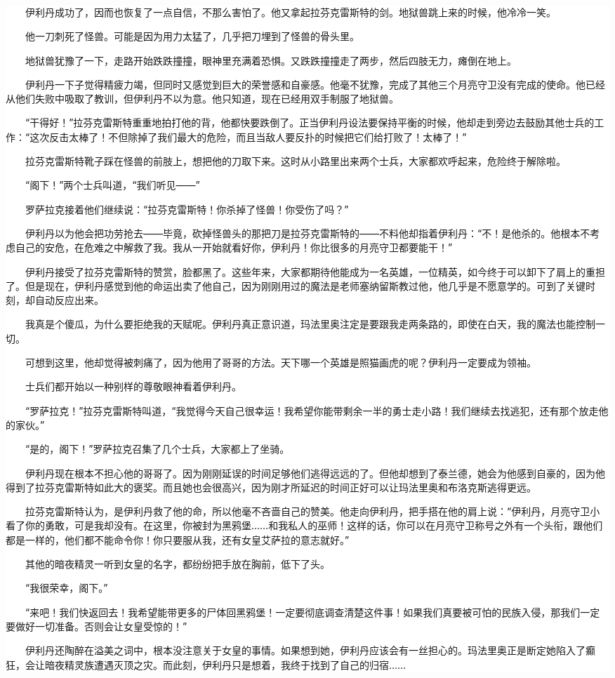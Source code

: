 　　伊利丹成功了，因而也恢复了一点自信，不那么害怕了。他又拿起拉芬克雷斯特的剑。地狱兽跳上来的时候，他冷冷一笑。

　　他一刀刺死了怪兽。可能是因为用力太猛了，几乎把刀埋到了怪兽的骨头里。

　　地狱兽犹豫了一下，走路开始跌跌撞撞，眼神里充满着恐惧。又跌跌撞撞走了两步，然后四肢无力，瘫倒在地上。

　　伊利丹一下子觉得精疲力竭，但同时又感觉到巨大的荣誉感和自豪感。他毫不犹豫，完成了其他三个月亮守卫没有完成的使命。他已经从他们失败中吸取了教训，但伊利丹不以为意。他只知道，现在已经用双手制服了地狱兽。

　　“干得好！”拉芬克雷斯特重重地拍打他的背，他都快要跌倒了。正当伊利丹设法要保持平衡的时候，他却走到旁边去鼓励其他士兵的工作：“这次反击太棒了！不但除掉了我们最大的危险，而且当敌人要反扑的时候把它们给打败了！太棒了！”

　　拉芬克雷斯特靴子踩在怪兽的前肢上，想把他的刀取下来。这时从小路里出来两个士兵，大家都欢呼起来，危险终于解除啦。

　　“阁下！”两个士兵叫道，“我们听见——”

　　罗萨拉克接着他们继续说：“拉芬克雷斯特！你杀掉了怪兽！你受伤了吗？”

　　伊利丹以为他会把功劳抢去——毕竟，砍掉怪兽头的那把刀是拉芬克雷斯特的——不料他却指着伊利丹：“不！是他杀的。他根本不考虑自己的安危，在危难之中解救了我。我从一开始就看好你，伊利丹！你比很多的月亮守卫都要能干！”

　　伊利丹接受了拉芬克雷斯特的赞赏，脸都黑了。这些年来，大家都期待他能成为一名英雄，一位精英，如今终于可以卸下了肩上的重担了。但是现在，伊利丹感觉到他的命运出卖了他自己，因为刚刚用过的魔法是老师塞纳留斯教过他，他几乎是不愿意学的。可到了关键时刻，却自动反应出来。

　　我真是个傻瓜，为什么要拒绝我的天赋呢。伊利丹真正意识道，玛法里奥注定是要跟我走两条路的，即使在白天，我的魔法也能控制一切。

　　可想到这里，他却觉得被刺痛了，因为他用了哥哥的方法。天下哪一个英雄是照猫画虎的呢？伊利丹一定要成为领袖。

　　士兵们都开始以一种别样的尊敬眼神看着伊利丹。

　　“罗萨拉克！”拉芬克雷斯特叫道，“我觉得今天自己很幸运！我希望你能带剩余一半的勇士走小路！我们继续去找逃犯，还有那个放走他的家伙。”

　　“是的，阁下！”罗萨拉克召集了几个士兵，大家都上了坐骑。

　　伊利丹现在根本不担心他的哥哥了。因为刚刚延误的时间足够他们逃得远远的了。但他却想到了泰兰德，她会为他感到自豪的，因为他得到了拉芬克雷斯特如此大的褒奖。而且她也会很高兴，因为刚才所延迟的时间正好可以让玛法里奥和布洛克斯逃得更远。

　　拉芬克雷斯特认为，是伊利丹救了他的命，所以他毫不吝啬自己的赞美。他走向伊利丹，把手搭在他的肩上说：“伊利丹，月亮守卫小看了你的勇敢，可是我却没有。在这里，你被封为黑鸦堡……和我私人的巫师！这样的话，你可以在月亮守卫称号之外有一个头衔，跟他们都是一样的，他们都不能命令你！你只要服从我，还有女皇艾萨拉的意志就好。”

　　其他的暗夜精灵一听到女皇的名字，都纷纷把手放在胸前，低下了头。

　　“我很荣幸，阁下。”

　　“来吧！我们快返回去！我希望能带更多的尸体回黑鸦堡！一定要彻底调查清楚这件事！如果我们真要被可怕的民族入侵，那我们一定要做好一切准备。否则会让女皇受惊的！”

　　伊利丹还陶醉在溢美之词中，根本没注意关于女皇的事情。如果想到她，伊利丹应该会有一丝担心的。玛法里奥正是断定她陷入了癫狂，会让暗夜精灵族遭遇灭顶之灾。而此刻，伊利丹只是想着，我终于找到了自己的归宿……